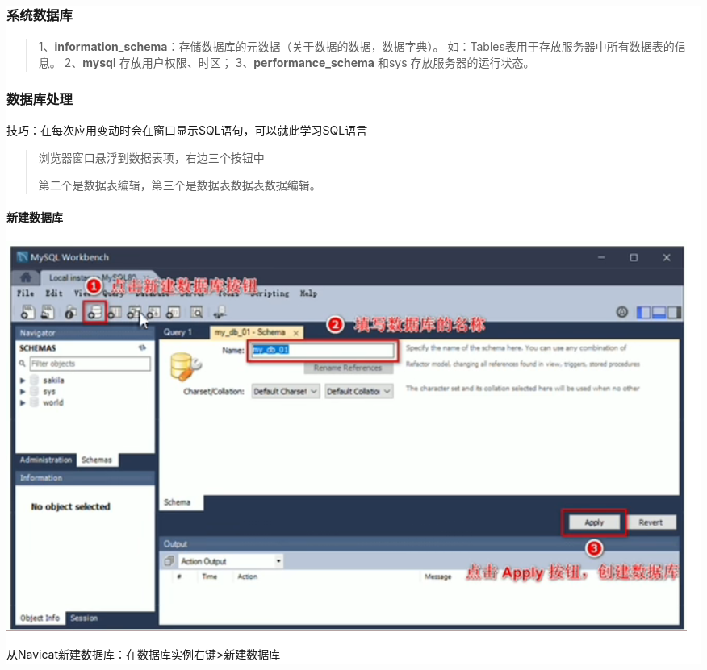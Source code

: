 ### 系统数据库

> 1、**information_schema**：存储数据库的元数据（关于数据的数据，数据字典）。
> 如：Tables表用于存放服务器中所有数据表的信息。
> 2、**mysql**
> 存放用户权限、时区；
> 3、**performance_schema** 和sys
> 存放服务器的运行状态。

### 数据库处理

技巧：在每次应用变动时会在窗口显示SQL语句，可以就此学习SQL语言

> 浏览器窗口悬浮到数据表项，右边三个按钮中
>
> 第二个是数据表编辑，第三个是数据表数据表数据编辑。

#### 新建数据库

![image-20220525193234452](./index.assets/image-20220525193234452.png)

从Navicat新建数据库：在数据库实例右键>新建数据库
